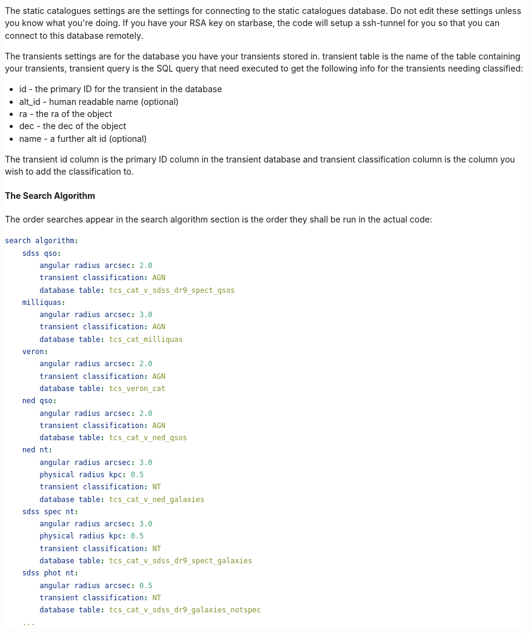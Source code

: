 The <span class="title-ref">static catalogues</span> settings are the settings for connecting to the static catalogues database. Do not edit these settings unless you know what you\'re doing. If you have your RSA key on starbase, the code will setup a ssh-tunnel for you so that you can connect to this database remotely.

The <span class="title-ref">transients</span> settings are for the database you have your transients stored in. <span class="title-ref">transient table</span> is the name of the table containing your transients, <span class="title-ref">transient query</span> is the SQL query that need executed to get the following info for the transients needing classified:

-   <span class="title-ref">id</span> - the primary ID for the transient in the database
-   <span class="title-ref">alt\_id</span> - human readable name (optional)
-   <span class="title-ref">ra</span> - the ra of the object
-   <span class="title-ref">dec</span> - the dec of the object
-   <span class="title-ref">name</span> - a further alt id (optional)

The <span class="title-ref">transient id column</span> is the primary ID column in the transient database and <span class="title-ref">transient classification column</span> is the column you wish to add the classification to.

#### The Search Algorithm

The order searches appear in the <span class="title-ref">search algorithm</span> section is the order they shall be run in the actual code:

``` yaml
search algorithm:
    sdss qso:
        angular radius arcsec: 2.0
        transient classification: AGN
        database table: tcs_cat_v_sdss_dr9_spect_qsos
    milliquas:
        angular radius arcsec: 3.0
        transient classification: AGN
        database table: tcs_cat_milliquas
    veron:
        angular radius arcsec: 2.0
        transient classification: AGN
        database table: tcs_veron_cat
    ned qso:
        angular radius arcsec: 2.0
        transient classification: AGN
        database table: tcs_cat_v_ned_qsos
    ned nt:
        angular radius arcsec: 3.0
        physical radius kpc: 0.5
        transient classification: NT
        database table: tcs_cat_v_ned_galaxies
    sdss spec nt:
        angular radius arcsec: 3.0
        physical radius kpc: 0.5
        transient classification: NT
        database table: tcs_cat_v_sdss_dr9_spect_galaxies
    sdss phot nt: 
        angular radius arcsec: 0.5
        transient classification: NT
        database table: tcs_cat_v_sdss_dr9_galaxies_notspec
    ...
```
